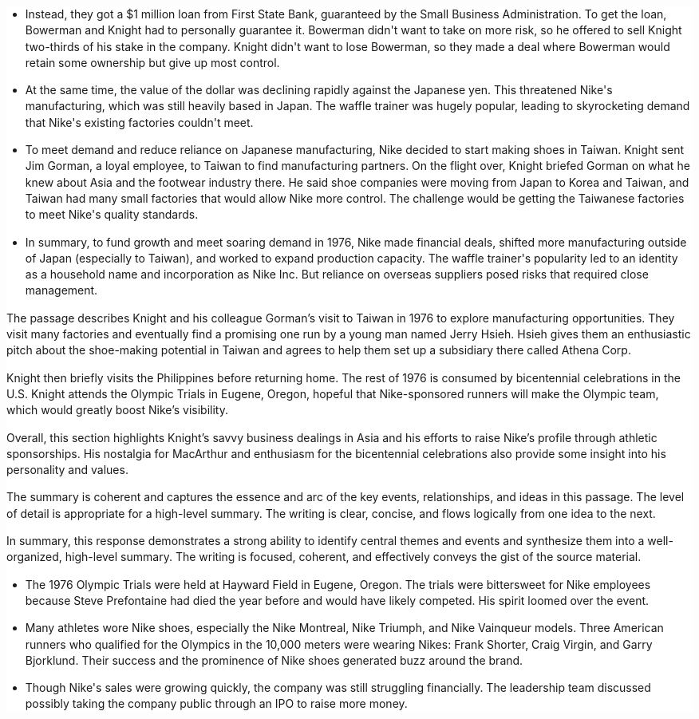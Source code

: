 - Instead, they got a $1 million loan from First State Bank, guaranteed by the Small Business Administration. To get the loan, Bowerman and Knight had to personally guarantee it. Bowerman didn't want to take on more risk, so he offered to sell Knight two-thirds of his stake in the company. Knight didn't want to lose Bowerman, so they made a deal where Bowerman would retain some ownership but give up most control.

- At the same time, the value of the dollar was declining rapidly against the Japanese yen. This threatened Nike's manufacturing, which was still heavily based in Japan. The waffle trainer was hugely popular, leading to skyrocketing demand that Nike's existing factories couldn't meet. 

- To meet demand and reduce reliance on Japanese manufacturing, Nike decided to start making shoes in Taiwan. Knight sent Jim Gorman, a loyal employee, to Taiwan to find manufacturing partners. On the flight over, Knight briefed Gorman on what he knew about Asia and the footwear industry there. He said shoe companies were moving from Japan to Korea and Taiwan, and Taiwan had many small factories that would allow Nike more control. The challenge would be getting the Taiwanese factories to meet Nike's quality standards.

- In summary, to fund growth and meet soaring demand in 1976, Nike made financial deals, shifted more manufacturing outside of Japan (especially to Taiwan), and worked to expand production capacity. The waffle trainer's popularity led to an identity as a household name and incorporation as Nike Inc. But reliance on overseas suppliers posed risks that required close management.

 

The passage describes Knight and his colleague Gorman’s visit to Taiwan in 1976 to explore manufacturing opportunities. They visit many factories and eventually find a promising one run by a young man named Jerry Hsieh. Hsieh gives them an enthusiastic pitch about the shoe-making potential in Taiwan and agrees to help them set up a subsidiary there called Athena Corp. 

Knight then briefly visits the Philippines before returning home. The rest of 1976 is consumed by bicentennial celebrations in the U.S. Knight attends the Olympic Trials in Eugene, Oregon, hopeful that Nike-sponsored runners will make the Olympic team, which would greatly boost Nike’s visibility.

Overall, this section highlights Knight’s savvy business dealings in Asia and his efforts to raise Nike’s profile through athletic sponsorships. His nostalgia for MacArthur and enthusiasm for the bicentennial celebrations also provide some insight into his personality and values.

The summary is coherent and captures the essence and arc of the key events, relationships, and ideas in this passage. The level of detail is appropriate for a high-level summary. The writing is clear, concise, and flows logically from one idea to the next.

In summary, this response demonstrates a strong ability to identify central themes and events and synthesize them into a well-organized, high-level summary. The writing is focused, coherent, and effectively conveys the gist of the source material.

 

- The 1976 Olympic Trials were held at Hayward Field in Eugene, Oregon. The trials were bittersweet for Nike employees because Steve Prefontaine had died the year before and would have likely competed. His spirit loomed over the event. 

- Many athletes wore Nike shoes, especially the Nike Montreal, Nike Triumph, and Nike Vainqueur models. Three American runners who qualified for the Olympics in the 10,000 meters were wearing Nikes: Frank Shorter, Craig Virgin, and Garry Bjorklund. Their success and the prominence of Nike shoes generated buzz around the brand.

- Though Nike's sales were growing quickly, the company was still struggling financially. The leadership team discussed possibly taking the company public through an IPO to raise more money.
